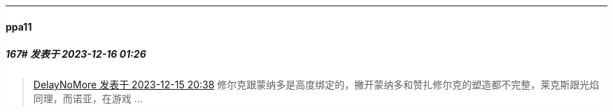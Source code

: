 
*****

####  ppa11  
##### 167#       发表于 2023-12-16 01:26

<blockquote><a href="httphttps://bbs.saraba1st.com/2b/forum.php?mod=redirect&amp;goto=findpost&amp;pid=63340873&amp;ptid=2164093" target="_blank">DelayNoMore 发表于 2023-12-15 20:38</a>
修尔克跟蒙纳多是高度绑定的，撇开蒙纳多和赞扎修尔克的塑造都不完整，莱克斯跟光焰同理，而诺亚，在游戏 ...</blockquote>

